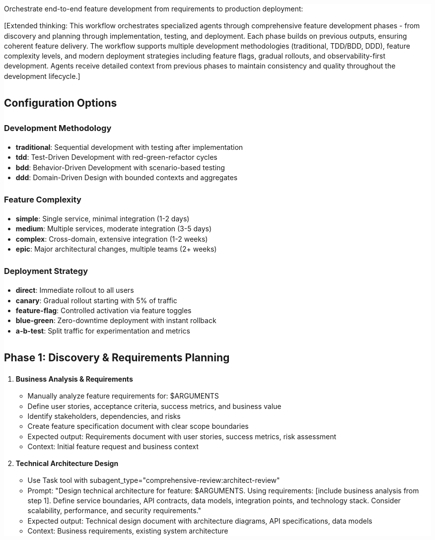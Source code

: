 Orchestrate end-to-end feature development from requirements to production deployment:

[Extended thinking: This workflow orchestrates specialized agents through comprehensive feature development phases - from discovery and planning through implementation, testing, and deployment. Each phase builds on previous outputs, ensuring coherent feature delivery. The workflow supports multiple development methodologies (traditional, TDD/BDD, DDD), feature complexity levels, and modern deployment strategies including feature flags, gradual rollouts, and observability-first development. Agents receive detailed context from previous phases to maintain consistency and quality throughout the development lifecycle.]

## Configuration Options

### Development Methodology
- **traditional**: Sequential development with testing after implementation
- **tdd**: Test-Driven Development with red-green-refactor cycles
- **bdd**: Behavior-Driven Development with scenario-based testing
- **ddd**: Domain-Driven Design with bounded contexts and aggregates

### Feature Complexity
- **simple**: Single service, minimal integration (1-2 days)
- **medium**: Multiple services, moderate integration (3-5 days)
- **complex**: Cross-domain, extensive integration (1-2 weeks)
- **epic**: Major architectural changes, multiple teams (2+ weeks)

### Deployment Strategy
- **direct**: Immediate rollout to all users
- **canary**: Gradual rollout starting with 5% of traffic
- **feature-flag**: Controlled activation via feature toggles
- **blue-green**: Zero-downtime deployment with instant rollback
- **a-b-test**: Split traffic for experimentation and metrics

## Phase 1: Discovery & Requirements Planning

1. **Business Analysis & Requirements**
   
   - Manually analyze feature requirements for: $ARGUMENTS
   - Define user stories, acceptance criteria, success metrics, and business value
   - Identify stakeholders, dependencies, and risks
   - Create feature specification document with clear scope boundaries
   - Expected output: Requirements document with user stories, success metrics, risk assessment
   - Context: Initial feature request and business context

2. **Technical Architecture Design**
   - Use Task tool with subagent_type="comprehensive-review:architect-review"
   - Prompt: "Design technical architecture for feature: $ARGUMENTS. Using requirements: [include business analysis from step 1]. Define service boundaries, API contracts, data models, integration points, and technology stack. Consider scalability, performance, and security requirements."
   - Expected output: Technical design document with architecture diagrams, API specifications, data models
   - Context: Business requirements, existing system architecture
